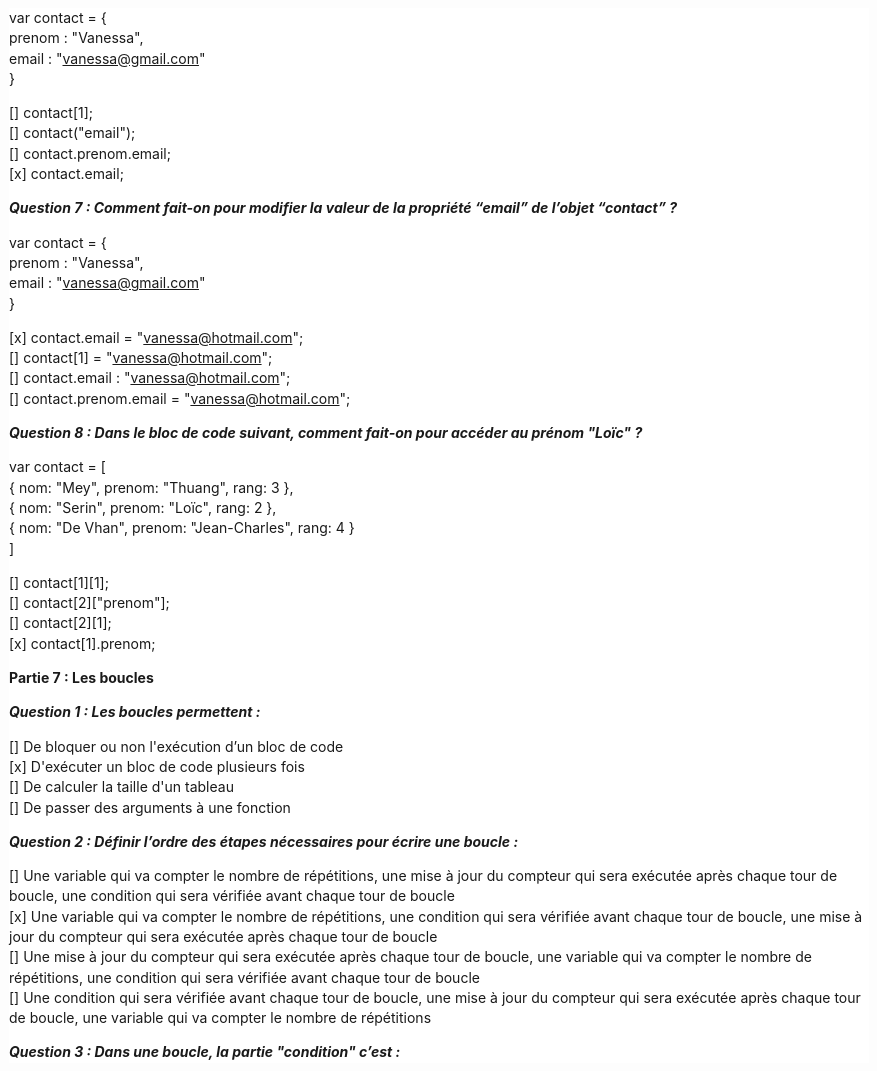 var contact = {  
  prenom : "Vanessa",  
  email : "vanessa@gmail.com"  
}  
  
[] contact[1];  
[] contact("email");  
[] contact.prenom.email;  
[x] contact.email;  

***Question 7 : Comment fait-on pour modifier la valeur de la propriété “email” de l’objet “contact” ?***

var contact = {  
  prenom : "Vanessa",  
  email : "vanessa@gmail.com"  
}  
  
[x] contact.email = "vanessa@hotmail.com";  
[] contact[1] = "vanessa@hotmail.com";  
[] contact.email : "vanessa@hotmail.com";  
[] contact.prenom.email = "vanessa@hotmail.com";  

***Question 8 : Dans le bloc de code suivant, comment fait-on pour accéder au prénom "Loïc" ?***

var contact = [  
  { nom: "Mey", prenom: "Thuang", rang: 3 },  
  { nom: "Serin", prenom: "Loïc", rang: 2 },  
  { nom: "De Vhan", prenom: "Jean-Charles", rang: 4 }  
]  
  
[] contact[1][1];  
[] contact[2]["prenom"];  
[] contact[2][1];  
[x] contact[1].prenom;  

**Partie 7 : Les boucles**

***Question 1 : Les boucles permettent :***

[] De bloquer ou non l'exécution d’un bloc de code  
[x] D'exécuter un bloc de code plusieurs fois  
[] De calculer la taille d'un tableau  
[] De passer des arguments à une fonction  

***Question 2 : Définir l’ordre des étapes nécessaires pour écrire une boucle :***

[] Une variable qui va compter le nombre de répétitions, une mise à jour du compteur qui sera exécutée après chaque tour de boucle, une condition qui sera vérifiée avant chaque tour de boucle  
[x] Une variable qui va compter le nombre de répétitions, une condition qui sera vérifiée avant chaque tour de boucle, une mise à jour du compteur qui sera exécutée après chaque tour de boucle  
[] Une mise à jour du compteur qui sera exécutée après chaque tour de boucle, une variable qui va compter le nombre de répétitions, une condition qui sera vérifiée avant chaque tour de boucle  
[] Une condition qui sera vérifiée avant chaque tour de boucle, une mise à jour du compteur qui sera exécutée après chaque tour de boucle, une variable qui va compter le nombre de répétitions  

***Question 3 : Dans une boucle, la partie "condition" c’est :***
